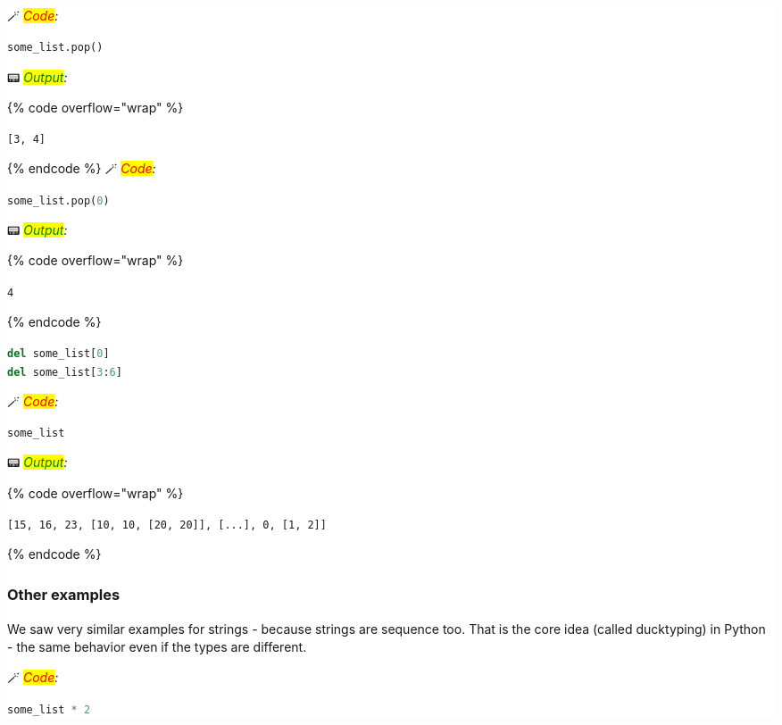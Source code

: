 
🪄 _<mark style="color:red;">Code</mark><mark style="color:green;"></mark>:_

```python
some_list.pop()
```




📟 _<mark style="color:green;">Output</mark>:_

{% code overflow="wrap" %}
```
[3, 4]
```
{% endcode %}
🪄 _<mark style="color:red;">Code</mark><mark style="color:green;"></mark>:_

```python
some_list.pop(0)
```




📟 _<mark style="color:green;">Output</mark>:_

{% code overflow="wrap" %}
```
4
```
{% endcode %}
```python
del some_list[0]
del some_list[3:6]
```


🪄 _<mark style="color:red;">Code</mark><mark style="color:green;"></mark>:_

```python
some_list
```




📟 _<mark style="color:green;">Output</mark>:_

{% code overflow="wrap" %}
```
[15, 16, 23, [10, 10, [20, 20]], [...], 0, [1, 2]]
```
{% endcode %}
### Other examples
We saw very similar examples for strings - because strings are sequence too. That is the core idea (called ducktyping) in Python - the same behavior even if the types are different.


🪄 _<mark style="color:red;">Code</mark><mark style="color:green;"></mark>:_

```python
some_list * 2
```
